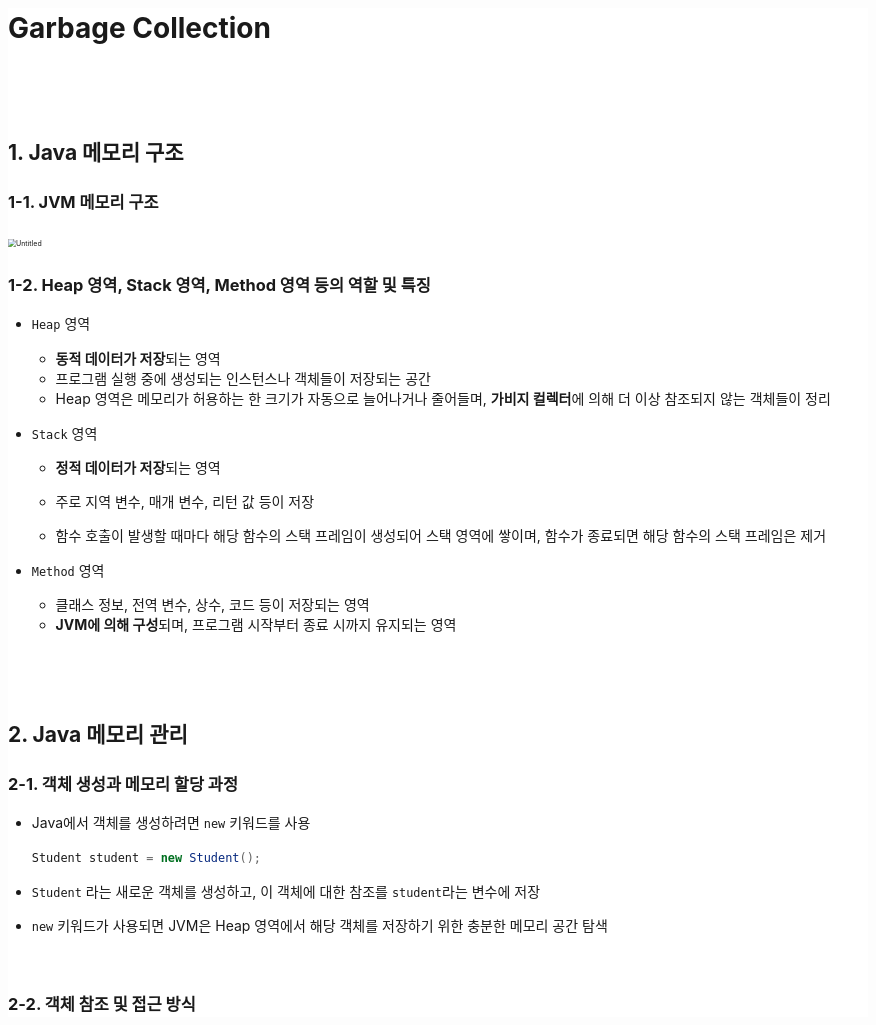 # Garbage Collection

<br/><br/>

## 1. Java 메모리 구조

### 1-1. JVM 메모리 구조

<img src="https://blog.kakaocdn.net/dn/pjywN/btqSduBXLIK/2QEL5c2nEJXRm0cyhvwxF1/img.png" alt="Untitled" style="zoom:50%;" />



<br/>

### 1-2. Heap 영역, Stack 영역, Method 영역 등의 역할 및 특징

- `Heap` 영역

  - **동적 데이터가 저장**되는 영역
  - 프로그램 실행 중에 생성되는 인스턴스나 객체들이 저장되는 공간
  - Heap 영역은 메모리가 허용하는 한 크기가 자동으로 늘어나거나 줄어들며, **가비지 컬렉터**에 의해 더 이상 참조되지 않는 객체들이 정리

- `Stack` 영역
  - **정적 데이터가 저장**되는 영역

  - 주로 지역 변수, 매개 변수, 리턴 값 등이 저장

  - 함수 호출이 발생할 때마다 해당 함수의 스택 프레임이 생성되어 스택 영역에 쌓이며, 함수가 종료되면 해당 함수의 스택 프레임은 제거

- `Method` 영역
  - 클래스 정보, 전역 변수, 상수, 코드 등이 저장되는 영역
  - **JVM에 의해 구성**되며, 프로그램 시작부터 종료 시까지 유지되는 영역




<br/><br/>

## 2. Java 메모리 관리

### 2-1. 객체 생성과 메모리 할당 과정

- Java에서 객체를 생성하려면 `new` 키워드를 사용

  ```java
  Student student = new Student();
  ```

- `Student` 라는 새로운 객체를 생성하고, 이 객체에 대한 참조를 `student`라는 변수에 저장

- `new` 키워드가 사용되면 JVM은 Heap 영역에서 해당 객체를 저장하기 위한 충분한 메모리 공간 탐색

<br/>

### 2-2. 객체 참조 및 접근 방식
